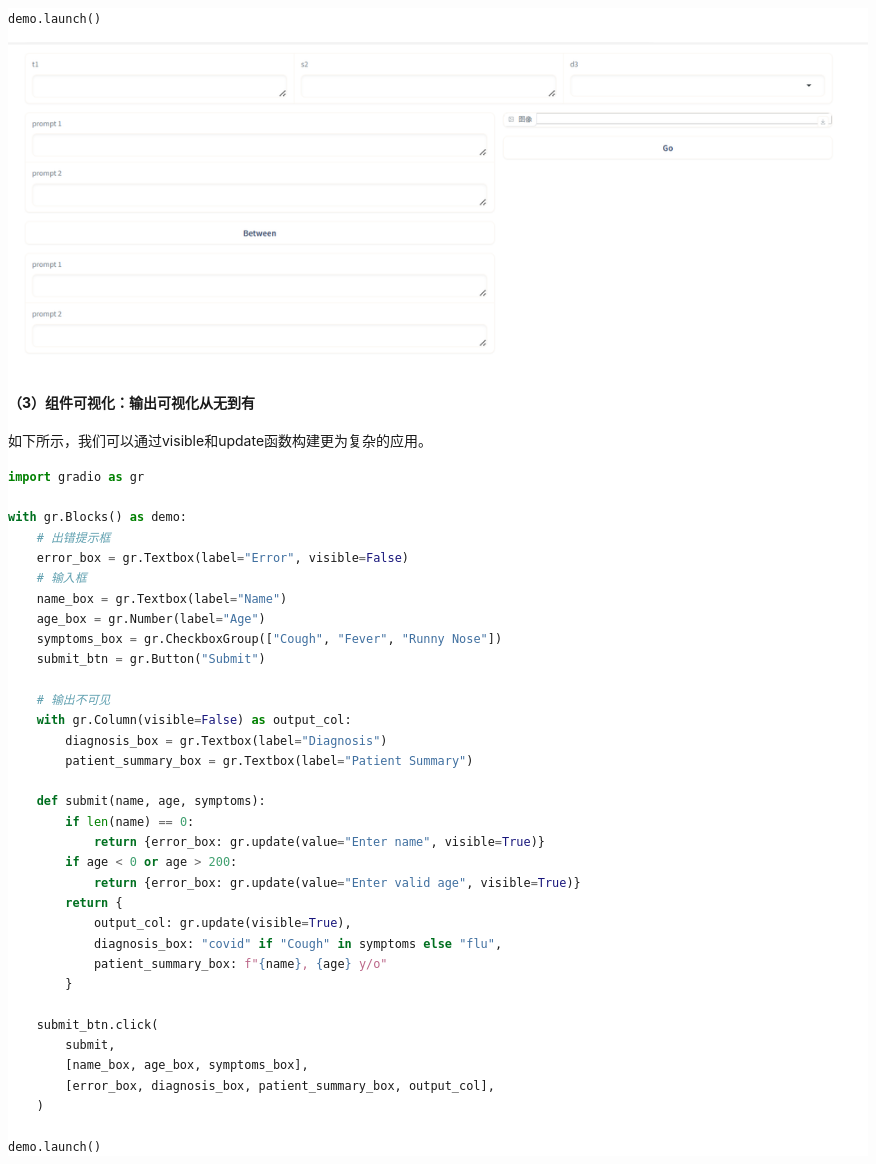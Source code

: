 ```python
demo.launch()
```

![image-20240408115348504](assets/image-20240408115348504.png)

#### （3）组件可视化：输出可视化从无到有

如下所示，我们可以通过visible和update函数构建更为复杂的应用。

```python
import gradio as gr

with gr.Blocks() as demo:
    # 出错提示框
    error_box = gr.Textbox(label="Error", visible=False)
    # 输入框
    name_box = gr.Textbox(label="Name")
    age_box = gr.Number(label="Age")
    symptoms_box = gr.CheckboxGroup(["Cough", "Fever", "Runny Nose"])
    submit_btn = gr.Button("Submit")
    
    # 输出不可见
    with gr.Column(visible=False) as output_col:
        diagnosis_box = gr.Textbox(label="Diagnosis")
        patient_summary_box = gr.Textbox(label="Patient Summary")
        
    def submit(name, age, symptoms):
        if len(name) == 0:
            return {error_box: gr.update(value="Enter name", visible=True)}
        if age < 0 or age > 200:
            return {error_box: gr.update(value="Enter valid age", visible=True)}
        return {
            output_col: gr.update(visible=True),
            diagnosis_box: "covid" if "Cough" in symptoms else "flu",
            patient_summary_box: f"{name}, {age} y/o"
        }
        
    submit_btn.click(
        submit,
        [name_box, age_box, symptoms_box],
        [error_box, diagnosis_box, patient_summary_box, output_col],
    )
    
demo.launch()
```
